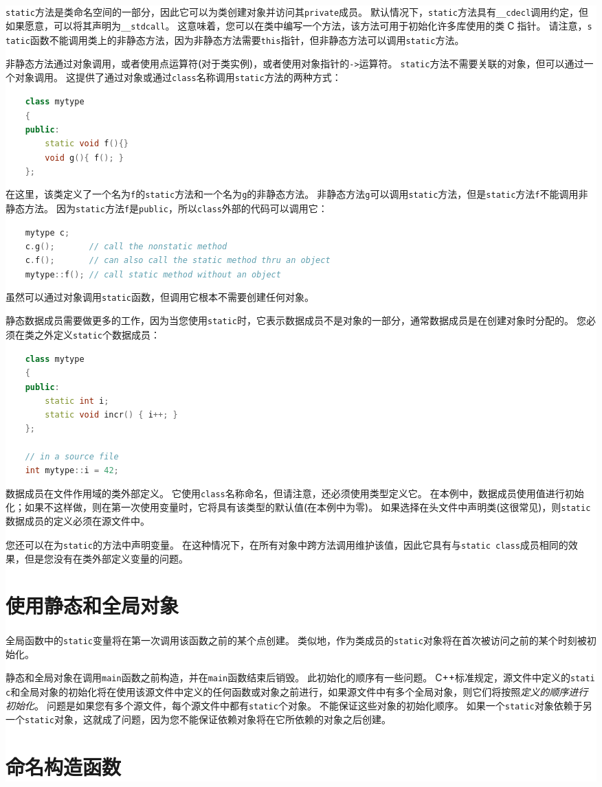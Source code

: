 `static`方法是类命名空间的一部分，因此它可以为类创建对象并访问其`private`成员。 默认情况下，`static`方法具有`__cdecl`调用约定，但如果愿意，可以将其声明为`__stdcall`。 这意味着，您可以在类中编写一个方法，该方法可用于初始化许多库使用的类 C 指针。 请注意，`static`函数不能调用类上的非静态方法，因为非静态方法需要`this`指针，但非静态方法可以调用`static`方法。

非静态方法通过对象调用，或者使用点运算符(对于类实例)，或者使用对象指针的`->`运算符。 `static`方法不需要关联的对象，但可以通过一个对象调用。 这提供了通过对象或通过`class`名称调用`static`方法的两种方式：

```cpp
    class mytype 
    { 
    public: 
        static void f(){} 
        void g(){ f(); } 
    };
```

在这里，该类定义了一个名为`f`的`static`方法和一个名为`g`的非静态方法。 非静态方法`g`可以调用`static`方法，但是`static`方法`f`不能调用非静态方法。 因为`static`方法`f`是`public`，所以`class`外部的代码可以调用它：

```cpp
    mytype c; 
    c.g();       // call the nonstatic method 
    c.f();       // can also call the static method thru an object 
    mytype::f(); // call static method without an object
```

虽然可以通过对象调用`static`函数，但调用它根本不需要创建任何对象。

静态数据成员需要做更多的工作，因为当您使用`static`时，它表示数据成员不是对象的一部分，通常数据成员是在创建对象时分配的。 您必须在类之外定义`static`个数据成员：

```cpp
    class mytype 
    { 
    public: 
        static int i; 
        static void incr() { i++; } 
    }; 

    // in a source file 
    int mytype::i = 42;
```

数据成员在文件作用域的类外部定义。 它使用`class`名称命名，但请注意，还必须使用类型定义它。 在本例中，数据成员使用值进行初始化；如果不这样做，则在第一次使用变量时，它将具有该类型的默认值(在本例中为零)。 如果选择在头文件中声明类(这很常见)，则`static`数据成员的定义必须在源文件中。

您还可以在为`static`的方法中声明变量。 在这种情况下，在所有对象中跨方法调用维护该值，因此它具有与`static class`成员相同的效果，但是您没有在类外部定义变量的问题。

# 使用静态和全局对象

全局函数中的`static`变量将在第一次调用该函数之前的某个点创建。 类似地，作为类成员的`static`对象将在首次被访问之前的某个时刻被初始化。

静态和全局对象在调用`main`函数之前构造，并在`main`函数结束后销毁。 此初始化的顺序有一些问题。 C++标准规定，源文件中定义的`static`和全局对象的初始化将在使用该源文件中定义的任何函数或对象之前进行，如果源文件中有多个全局对象，则它们将按照*定义的顺序进行初始化*。 问题是如果您有多个源文件，每个源文件中都有`static`个对象。 不能保证这些对象的初始化顺序。 如果一个`static`对象依赖于另一个`static`对象，这就成了问题，因为您不能保证依赖对象将在它所依赖的对象之后创建。

# 命名构造函数
